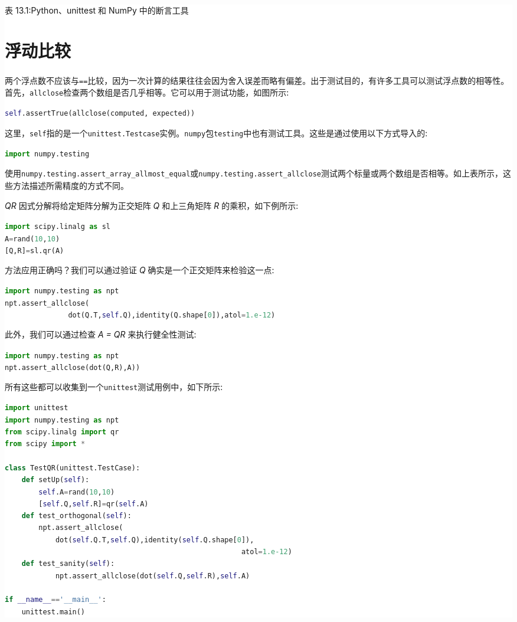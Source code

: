 表 13.1:Python、unittest 和 NumPy 中的断言工具

# 浮动比较

两个浮点数不应该与`==`比较，因为一次计算的结果往往会因为舍入误差而略有偏差。出于测试目的，有许多工具可以测试浮点数的相等性。首先，`allclose`检查两个数组是否几乎相等。它可以用于测试功能，如图所示:

```py
self.assertTrue(allclose(computed, expected))
```

这里，`self`指的是一个`unittest.Testcase`实例。`numpy`包`testing`中也有测试工具。这些是通过使用以下方式导入的:

```py
import numpy.testing
```

使用`numpy.testing.assert_array_allmost_equal`或`numpy.testing.assert_allclose`测试两个标量或两个数组是否相等。如上表所示，这些方法描述所需精度的方式不同。

*QR* 因式分解将给定矩阵分解为正交矩阵 *Q* 和上三角矩阵 *R* 的乘积，如下例所示:

```py
import scipy.linalg as sl
A=rand(10,10)
[Q,R]=sl.qr(A)
```

方法应用正确吗？我们可以通过验证 *Q* 确实是一个正交矩阵来检验这一点:

```py
import numpy.testing as npt 
npt.assert_allclose(
               dot(Q.T,self.Q),identity(Q.shape[0]),atol=1.e-12)
```

此外，我们可以通过检查 *A = QR* 来执行健全性测试:

```py
import numpy.testing as npt
npt.assert_allclose(dot(Q,R),A))
```

所有这些都可以收集到一个`unittest`测试用例中，如下所示:

```py
import unittest
import numpy.testing as npt
from scipy.linalg import qr
from scipy import *

class TestQR(unittest.TestCase):
    def setUp(self):
        self.A=rand(10,10)
        [self.Q,self.R]=qr(self.A)
    def test_orthogonal(self):
        npt.assert_allclose(
            dot(self.Q.T,self.Q),identity(self.Q.shape[0]),
                                                        atol=1.e-12)
    def test_sanity(self):
            npt.assert_allclose(dot(self.Q,self.R),self.A)

if __name__=='__main__':
    unittest.main()
```
